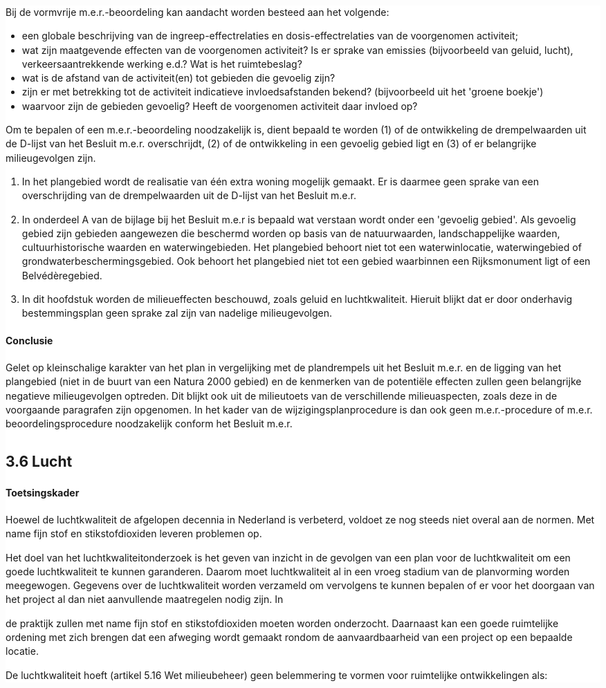 Bij de vormvrije m.e.r.-beoordeling kan aandacht worden besteed aan het volgende:

- een globale beschrijving van de ingreep-effectrelaties en dosis-effectrelaties van de voorgenomen activiteit;
- wat zijn maatgevende effecten van de voorgenomen activiteit? Is er sprake van emissies (bijvoorbeeld van geluid, lucht), verkeersaantrekkende werking e.d.? Wat is het ruimtebeslag?
- wat is de afstand van de activiteit(en) tot gebieden die gevoelig zijn?
- zijn er met betrekking tot de activiteit indicatieve invloedsafstanden bekend? (bijvoorbeeld uit het 'groene boekje')
- waarvoor zijn de gebieden gevoelig? Heeft de voorgenomen activiteit daar invloed op?

Om te bepalen of een m.e.r.-beoordeling noodzakelijk is, dient bepaald te worden (1) of de ontwikkeling de drempelwaarden uit de D-lijst van het Besluit m.e.r. overschrijdt, (2) of de ontwikkeling in een gevoelig gebied ligt en (3) of er belangrijke milieugevolgen zijn.

1. In het plangebied wordt de realisatie van één extra woning mogelijk gemaakt. Er is daarmee geen sprake van een overschrijding van de drempelwaarden uit de D-lijst van het Besluit m.e.r.

2. In onderdeel A van de bijlage bij het Besluit m.e.r is bepaald wat verstaan wordt onder een 'gevoelig gebied'. Als gevoelig gebied zijn gebieden aangewezen die beschermd worden op basis van de natuurwaarden, landschappelijke waarden, cultuurhistorische waarden en waterwingebieden. Het plangebied behoort niet tot een waterwinlocatie, waterwingebied of grondwaterbeschermingsgebied. Ook behoort het plangebied niet tot een gebied waarbinnen een Rijksmonument ligt of een Belvédèregebied.

3. In dit hoofdstuk worden de milieueffecten beschouwd, zoals geluid en luchtkwaliteit. Hieruit blijkt dat er door onderhavig bestemmingsplan geen sprake zal zijn van nadelige milieugevolgen.

#### **Conclusie**

Gelet op kleinschalige karakter van het plan in vergelijking met de plandrempels uit het Besluit m.e.r. en de ligging van het plangebied (niet in de buurt van een Natura 2000 gebied) en de kenmerken van de potentiële effecten zullen geen belangrijke negatieve milieugevolgen optreden. Dit blijkt ook uit de milieutoets van de verschillende milieuaspecten, zoals deze in de voorgaande paragrafen zijn opgenomen. In het kader van de wijzigingsplanprocedure is dan ook geen m.e.r.-procedure of m.e.r. beoordelingsprocedure noodzakelijk conform het Besluit m.e.r.

## **3.6 Lucht**

#### **Toetsingskader**

Hoewel de luchtkwaliteit de afgelopen decennia in Nederland is verbeterd, voldoet ze nog steeds niet overal aan de normen. Met name fijn stof en stikstofdioxiden leveren problemen op.

Het doel van het luchtkwaliteitonderzoek is het geven van inzicht in de gevolgen van een plan voor de luchtkwaliteit om een goede luchtkwaliteit te kunnen garanderen. Daarom moet luchtkwaliteit al in een vroeg stadium van de planvorming worden meegewogen. Gegevens over de luchtkwaliteit worden verzameld om vervolgens te kunnen bepalen of er voor het doorgaan van het project al dan niet aanvullende maatregelen nodig zijn. In

de praktijk zullen met name fijn stof en stikstofdioxiden moeten worden onderzocht. Daarnaast kan een goede ruimtelijke ordening met zich brengen dat een afweging wordt gemaakt rondom de aanvaardbaarheid van een project op een bepaalde locatie.

De luchtkwaliteit hoeft (artikel 5.16 Wet milieubeheer) geen belemmering te vormen voor ruimtelijke ontwikkelingen als:
